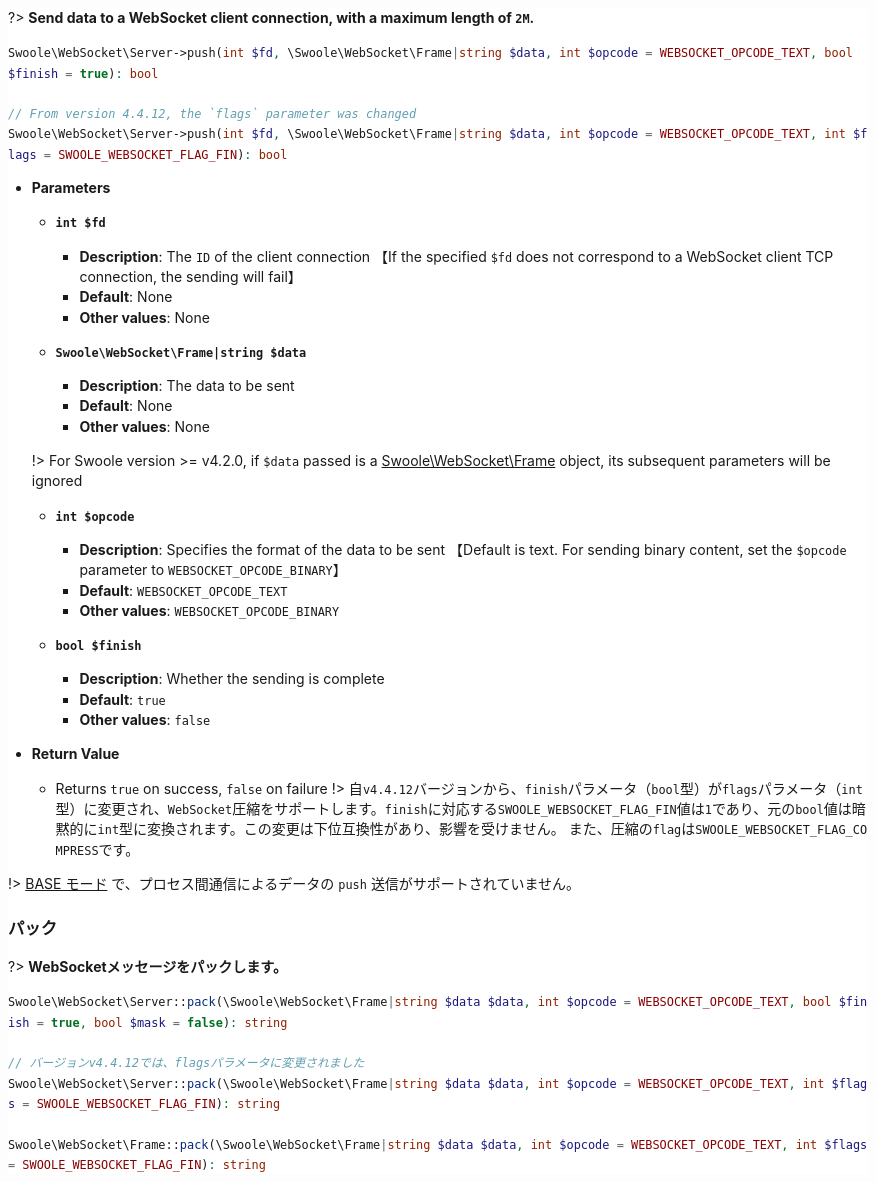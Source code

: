 ?> **Send data to a WebSocket client connection, with a maximum length of `2M`.**

```php
Swoole\WebSocket\Server->push(int $fd, \Swoole\WebSocket\Frame|string $data, int $opcode = WEBSOCKET_OPCODE_TEXT, bool $finish = true): bool

// From version 4.4.12, the `flags` parameter was changed
Swoole\WebSocket\Server->push(int $fd, \Swoole\WebSocket\Frame|string $data, int $opcode = WEBSOCKET_OPCODE_TEXT, int $flags = SWOOLE_WEBSOCKET_FLAG_FIN): bool
```

* **Parameters** 

  * **`int $fd`**

    * **Description**: The `ID` of the client connection 【If the specified `$fd` does not correspond to a WebSocket client TCP connection, the sending will fail】
    * **Default**: None
    * **Other values**: None

  * **`Swoole\WebSocket\Frame|string $data`**

    * **Description**: The data to be sent
    * **Default**: None
    * **Other values**: None

  !> For Swoole version >= v4.2.0, if `$data` passed is a [Swoole\WebSocket\Frame](/websocket_server?id=swoolewebsocketframe) object, its subsequent parameters will be ignored

  * **`int $opcode`**

    * **Description**: Specifies the format of the data to be sent 【Default is text. For sending binary content, set the `$opcode` parameter to `WEBSOCKET_OPCODE_BINARY`】
    * **Default**: `WEBSOCKET_OPCODE_TEXT`
    * **Other values**: `WEBSOCKET_OPCODE_BINARY`

  * **`bool $finish`**

    * **Description**: Whether the sending is complete
    * **Default**: `true`
    * **Other values**: `false`

* **Return Value**

  * Returns `true` on success, `false` on failure
!> 自`v4.4.12`バージョンから、`finish`パラメータ（`bool`型）が`flags`パラメータ（`int`型）に変更され、`WebSocket`圧縮をサポートします。`finish`に対応する`SWOOLE_WEBSOCKET_FLAG_FIN`値は`1`であり、元の`bool`値は暗黙的に`int`型に変換されます。この変更は下位互換性があり、影響を受けません。 また、圧縮の`flag`は`SWOOLE_WEBSOCKET_FLAG_COMPRESS`です。

!> [BASE モード](/learn?id=base模式的限制：) で、プロセス間通信によるデータの  `push` 送信がサポートされていません。
### パック

?> **WebSocketメッセージをパックします。**

```php
Swoole\WebSocket\Server::pack(\Swoole\WebSocket\Frame|string $data $data, int $opcode = WEBSOCKET_OPCODE_TEXT, bool $finish = true, bool $mask = false): string

// バージョンv4.4.12では、flagsパラメータに変更されました
Swoole\WebSocket\Server::pack(\Swoole\WebSocket\Frame|string $data $data, int $opcode = WEBSOCKET_OPCODE_TEXT, int $flags = SWOOLE_WEBSOCKET_FLAG_FIN): string

Swoole\WebSocket\Frame::pack(\Swoole\WebSocket\Frame|string $data $data, int $opcode = WEBSOCKET_OPCODE_TEXT, int $flags = SWOOLE_WEBSOCKET_FLAG_FIN): string
```
